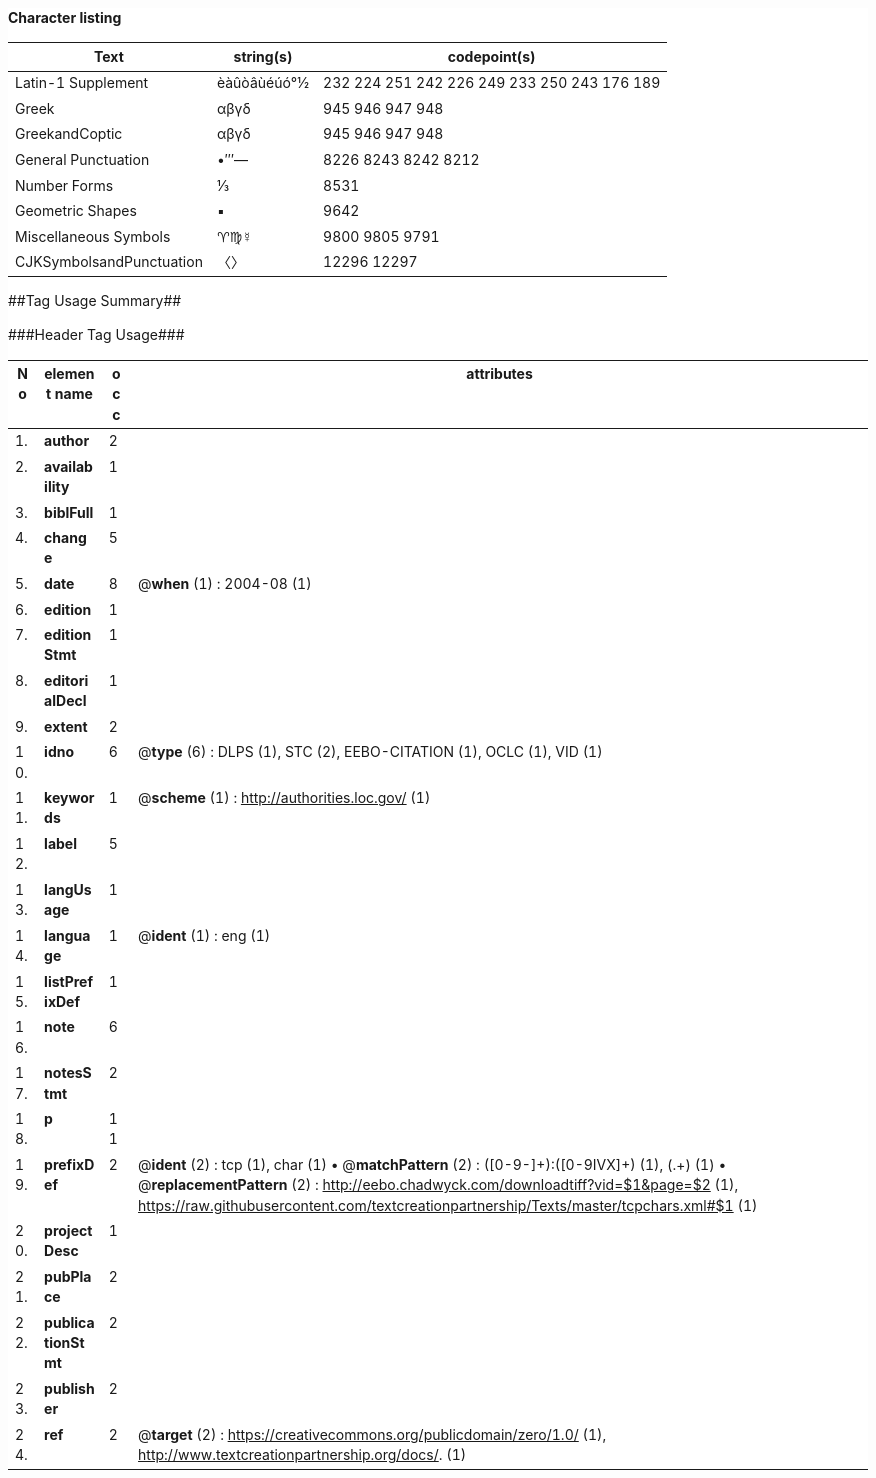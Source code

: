 **Character listing**


|Text|string(s)|codepoint(s)|
|---|---|---|
|Latin-1 Supplement|èàûòâùéúó°½|232 224 251 242 226 249 233 250 243 176 189|
|Greek|αβγδ|945 946 947 948|
|GreekandCoptic|αβγδ|945 946 947 948|
|General Punctuation|•″′—|8226 8243 8242 8212|
|Number Forms|⅓|8531|
|Geometric Shapes|▪|9642|
|Miscellaneous Symbols|♈♍☿|9800 9805 9791|
|CJKSymbolsandPunctuation|〈〉|12296 12297|

##Tag Usage Summary##

###Header Tag Usage###

|No|element name|occ|attributes|
|---|---|---|---|
|1.|__author__|2||
|2.|__availability__|1||
|3.|__biblFull__|1||
|4.|__change__|5||
|5.|__date__|8| @__when__ (1) : 2004-08 (1)|
|6.|__edition__|1||
|7.|__editionStmt__|1||
|8.|__editorialDecl__|1||
|9.|__extent__|2||
|10.|__idno__|6| @__type__ (6) : DLPS (1), STC (2), EEBO-CITATION (1), OCLC (1), VID (1)|
|11.|__keywords__|1| @__scheme__ (1) : http://authorities.loc.gov/ (1)|
|12.|__label__|5||
|13.|__langUsage__|1||
|14.|__language__|1| @__ident__ (1) : eng (1)|
|15.|__listPrefixDef__|1||
|16.|__note__|6||
|17.|__notesStmt__|2||
|18.|__p__|11||
|19.|__prefixDef__|2| @__ident__ (2) : tcp (1), char (1)  •  @__matchPattern__ (2) : ([0-9\-]+):([0-9IVX]+) (1), (.+) (1)  •  @__replacementPattern__ (2) : http://eebo.chadwyck.com/downloadtiff?vid=$1&page=$2 (1), https://raw.githubusercontent.com/textcreationpartnership/Texts/master/tcpchars.xml#$1 (1)|
|20.|__projectDesc__|1||
|21.|__pubPlace__|2||
|22.|__publicationStmt__|2||
|23.|__publisher__|2||
|24.|__ref__|2| @__target__ (2) : https://creativecommons.org/publicdomain/zero/1.0/ (1), http://www.textcreationpartnership.org/docs/. (1)|